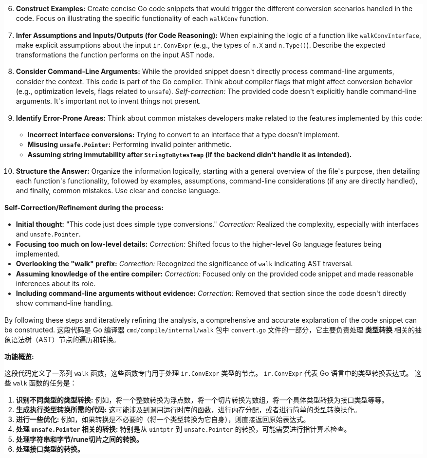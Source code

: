 6. **Construct Examples:**  Create concise Go code snippets that would trigger the different conversion scenarios handled in the code. Focus on illustrating the specific functionality of each `walkConv` function.

7. **Infer Assumptions and Inputs/Outputs (for Code Reasoning):** When explaining the logic of a function like `walkConvInterface`,  make explicit assumptions about the input `ir.ConvExpr` (e.g., the types of `n.X` and `n.Type()`). Describe the expected transformations the function performs on the input AST node.

8. **Consider Command-Line Arguments:**  While the provided snippet doesn't directly process command-line arguments, consider the context. This code is part of the Go compiler. Think about compiler flags that might affect conversion behavior (e.g., optimization levels, flags related to `unsafe`). *Self-correction:* The provided code doesn't explicitly handle command-line arguments. It's important not to invent things not present.

9. **Identify Error-Prone Areas:**  Think about common mistakes developers make related to the features implemented by this code:
    * **Incorrect interface conversions:**  Trying to convert to an interface that a type doesn't implement.
    * **Misusing `unsafe.Pointer`:**  Performing invalid pointer arithmetic.
    * **Assuming string immutability after `StringToBytesTemp` (if the backend didn't handle it as intended).**

10. **Structure the Answer:** Organize the information logically, starting with a general overview of the file's purpose, then detailing each function's functionality, followed by examples, assumptions, command-line considerations (if any are directly handled), and finally, common mistakes. Use clear and concise language.

**Self-Correction/Refinement during the process:**

* **Initial thought:** "This code just does simple type conversions."  *Correction:* Realized the complexity, especially with interfaces and `unsafe.Pointer`.
* **Focusing too much on low-level details:**  *Correction:*  Shifted focus to the higher-level Go language features being implemented.
* **Overlooking the "walk" prefix:** *Correction:* Recognized the significance of `walk` indicating AST traversal.
* **Assuming knowledge of the entire compiler:** *Correction:* Focused only on the provided code snippet and made reasonable inferences about its role.
* **Including command-line arguments without evidence:** *Correction:* Removed that section since the code doesn't directly show command-line handling.

By following these steps and iteratively refining the analysis, a comprehensive and accurate explanation of the code snippet can be constructed.
这段代码是 Go 编译器 `cmd/compile/internal/walk` 包中 `convert.go` 文件的一部分，它主要负责处理 **类型转换** 相关的抽象语法树（AST）节点的遍历和转换。

**功能概览:**

这段代码定义了一系列 `walk` 函数，这些函数专门用于处理 `ir.ConvExpr` 类型的节点。 `ir.ConvExpr` 代表 Go 语言中的类型转换表达式。  这些 `walk` 函数的任务是：

1. **识别不同类型的类型转换:**  例如，将一个整数转换为浮点数，将一个切片转换为数组，将一个具体类型转换为接口类型等等。
2. **生成执行类型转换所需的代码:** 这可能涉及到调用运行时库的函数，进行内存分配，或者进行简单的类型转换操作。
3. **进行一些优化:**  例如，如果转换是不必要的（将一个类型转换为它自身），则直接返回原始表达式。
4. **处理 `unsafe.Pointer` 相关的转换:**  特别是从 `uintptr` 到 `unsafe.Pointer` 的转换，可能需要进行指针算术检查。
5. **处理字符串和字节/rune切片之间的转换。**
6. **处理接口类型的转换。**
